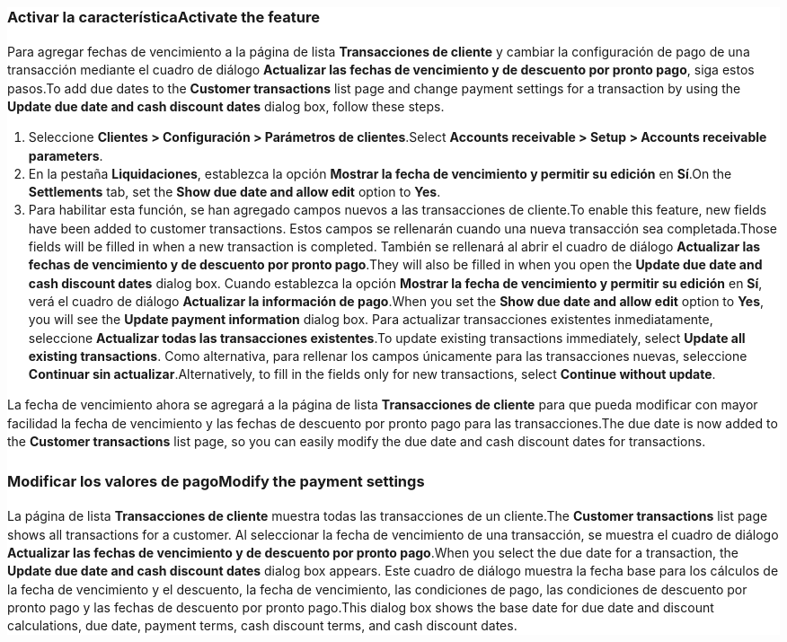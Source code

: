 ### <a name="activate-the-feature"></a><span data-ttu-id="24bd8-155">Activar la característica</span><span class="sxs-lookup"><span data-stu-id="24bd8-155">Activate the feature</span></span>

<span data-ttu-id="24bd8-156">Para agregar fechas de vencimiento a la página de lista **Transacciones de cliente** y cambiar la configuración de pago de una transacción mediante el cuadro de diálogo **Actualizar las fechas de vencimiento y de descuento por pronto pago**, siga estos pasos.</span><span class="sxs-lookup"><span data-stu-id="24bd8-156">To add due dates to the **Customer transactions** list page and change payment settings for a transaction by using the **Update due date and cash discount dates** dialog box, follow these steps.</span></span>

1. <span data-ttu-id="24bd8-157">Seleccione **Clientes \> Configuración \> Parámetros de clientes**.</span><span class="sxs-lookup"><span data-stu-id="24bd8-157">Select **Accounts receivable \> Setup \> Accounts receivable parameters**.</span></span>
2. <span data-ttu-id="24bd8-158">En la pestaña **Liquidaciones**, establezca la opción **Mostrar la fecha de vencimiento y permitir su edición** en **Sí**.</span><span class="sxs-lookup"><span data-stu-id="24bd8-158">On the **Settlements** tab, set the **Show due date and allow edit** option to **Yes**.</span></span>
3. <span data-ttu-id="24bd8-159">Para habilitar esta función, se han agregado campos nuevos a las transacciones de cliente.</span><span class="sxs-lookup"><span data-stu-id="24bd8-159">To enable this feature, new fields have been added to customer transactions.</span></span> <span data-ttu-id="24bd8-160">Estos campos se rellenarán cuando una nueva transacción sea completada.</span><span class="sxs-lookup"><span data-stu-id="24bd8-160">Those fields will be filled in when a new transaction is completed.</span></span> <span data-ttu-id="24bd8-161">También se rellenará al abrir el cuadro de diálogo **Actualizar las fechas de vencimiento y de descuento por pronto pago**.</span><span class="sxs-lookup"><span data-stu-id="24bd8-161">They will also be filled in when you open the **Update due date and cash discount dates** dialog box.</span></span> <span data-ttu-id="24bd8-162">Cuando establezca la opción **Mostrar la fecha de vencimiento y permitir su edición** en **Sí**, verá el cuadro de diálogo **Actualizar la información de pago**.</span><span class="sxs-lookup"><span data-stu-id="24bd8-162">When you set the **Show due date and allow edit** option to **Yes**, you will see the **Update payment information** dialog box.</span></span>  <span data-ttu-id="24bd8-163">Para actualizar transacciones existentes inmediatamente, seleccione **Actualizar todas las transacciones existentes**.</span><span class="sxs-lookup"><span data-stu-id="24bd8-163">To update existing transactions immediately, select **Update all existing transactions**.</span></span> <span data-ttu-id="24bd8-164">Como alternativa, para rellenar los campos únicamente para las transacciones nuevas, seleccione **Continuar sin actualizar**.</span><span class="sxs-lookup"><span data-stu-id="24bd8-164">Alternatively, to fill in the fields only for new transactions, select **Continue without update**.</span></span>

<span data-ttu-id="24bd8-165">La fecha de vencimiento ahora se agregará a la página de lista **Transacciones de cliente** para que pueda modificar con mayor facilidad la fecha de vencimiento y las fechas de descuento por pronto pago para las transacciones.</span><span class="sxs-lookup"><span data-stu-id="24bd8-165">The due date is now added to the **Customer transactions** list page, so you can easily modify the due date and cash discount dates for transactions.</span></span>

### <a name="modify-the-payment-settings"></a><span data-ttu-id="24bd8-166">Modificar los valores de pago</span><span class="sxs-lookup"><span data-stu-id="24bd8-166">Modify the payment settings</span></span>

<span data-ttu-id="24bd8-167">La página de lista **Transacciones de cliente** muestra todas las transacciones de un cliente.</span><span class="sxs-lookup"><span data-stu-id="24bd8-167">The **Customer transactions** list page shows all transactions for a customer.</span></span> <span data-ttu-id="24bd8-168">Al seleccionar la fecha de vencimiento de una transacción, se muestra el cuadro de diálogo **Actualizar las fechas de vencimiento y de descuento por pronto pago**.</span><span class="sxs-lookup"><span data-stu-id="24bd8-168">When you select the due date for a transaction, the **Update due date and cash discount dates** dialog box appears.</span></span> <span data-ttu-id="24bd8-169">Este cuadro de diálogo muestra la fecha base para los cálculos de la fecha de vencimiento y el descuento, la fecha de vencimiento, las condiciones de pago, las condiciones de descuento por pronto pago y las fechas de descuento por pronto pago.</span><span class="sxs-lookup"><span data-stu-id="24bd8-169">This dialog box shows the base date for due date and discount calculations, due date, payment terms, cash discount terms, and cash discount dates.</span></span>

